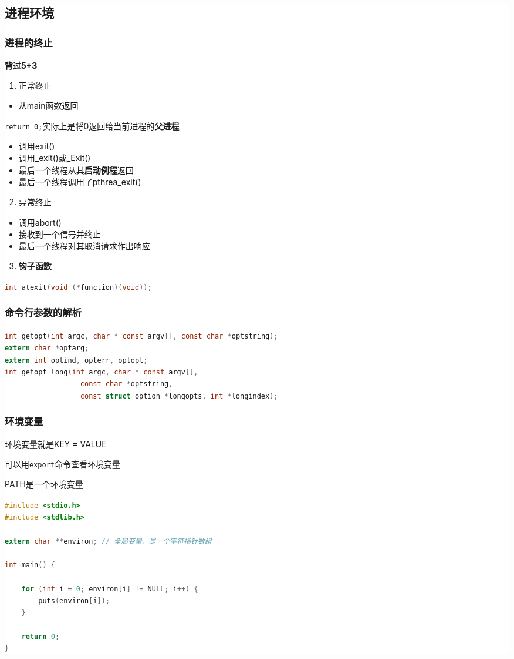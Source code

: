 

## 进程环境

### 进程的终止

**背过5+3**

1. 正常终止

+ 从main函数返回

`return 0;`实际上是将0返回给当前进程的**父进程**

+ 调用exit()
+ 调用\_exit()或\_Exit()
+ 最后一个线程从其**启动例程**返回
+ 最后一个线程调用了pthrea_exit()

2. 异常终止

+ 调用abort()
+ 接收到一个信号并终止
+ 最后一个线程对其取消请求作出响应

3. **钩子函数**

```c
int atexit(void (*function)(void));
```

### 命令行参数的解析

```c
int getopt(int argc, char * const argv[], const char *optstring);
extern char *optarg;
extern int optind, opterr, optopt;
int getopt_long(int argc, char * const argv[],
                  const char *optstring,
                  const struct option *longopts, int *longindex);
```

### 环境变量

环境变量就是KEY = VALUE

可以用`export`命令查看环境变量

PATH是一个环境变量

 ```c
 #include <stdio.h>
 #include <stdlib.h>
 
 extern char **environ; // 全局变量，是一个字符指针数组
 
 int main() {
 
     for (int i = 0; environ[i] != NULL; i++) {
         puts(environ[i]);
     }
 
     return 0;
 }
 ```
